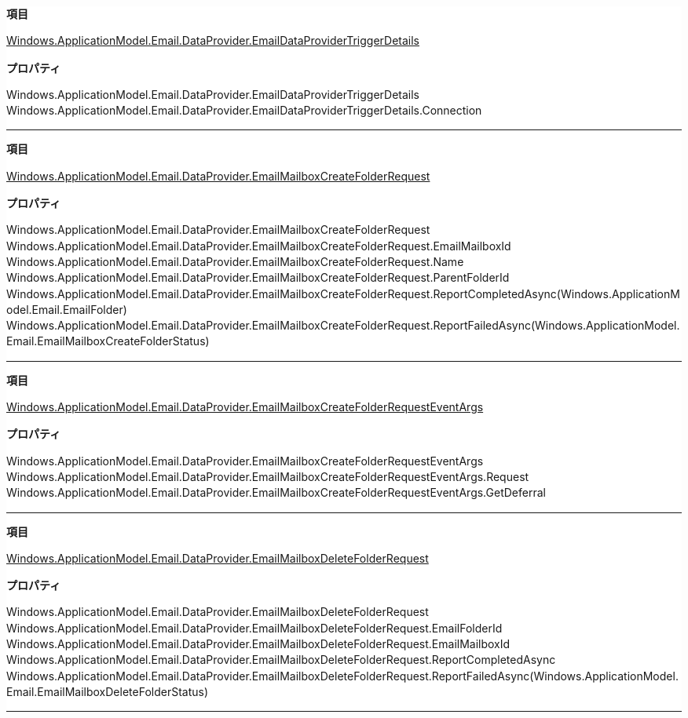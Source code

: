 **項目**

[Windows.ApplicationModel.Email.DataProvider.EmailDataProviderTriggerDetails](https://msdn.microsoft.com/library/windows/apps/windows.applicationmodel.email.dataprovider.emaildataprovidertriggerdetails)

**プロパティ**


Windows.ApplicationModel.Email.DataProvider.EmailDataProviderTriggerDetails <br /> Windows.ApplicationModel.Email.DataProvider.EmailDataProviderTriggerDetails.Connection
<hr>

**項目**

[Windows.ApplicationModel.Email.DataProvider.EmailMailboxCreateFolderRequest](https://msdn.microsoft.com/library/windows/apps/windows.applicationmodel.email.dataprovider.emailmailboxcreatefolderrequest)

**プロパティ**


Windows.ApplicationModel.Email.DataProvider.EmailMailboxCreateFolderRequest <br /> Windows.ApplicationModel.Email.DataProvider.EmailMailboxCreateFolderRequest.EmailMailboxId <br /> Windows.ApplicationModel.Email.DataProvider.EmailMailboxCreateFolderRequest.Name <br /> Windows.ApplicationModel.Email.DataProvider.EmailMailboxCreateFolderRequest.ParentFolderId <br /> Windows.ApplicationModel.Email.DataProvider.EmailMailboxCreateFolderRequest.ReportCompletedAsync(Windows.ApplicationModel.Email.EmailFolder) <br /> Windows.ApplicationModel.Email.DataProvider.EmailMailboxCreateFolderRequest.ReportFailedAsync(Windows.ApplicationModel.Email.EmailMailboxCreateFolderStatus)
<hr>

**項目**

[Windows.ApplicationModel.Email.DataProvider.EmailMailboxCreateFolderRequestEventArgs](https://msdn.microsoft.com/library/windows/apps/windows.applicationmodel.email.dataprovider.emailmailboxcreatefolderrequesteventargs)

**プロパティ**


Windows.ApplicationModel.Email.DataProvider.EmailMailboxCreateFolderRequestEventArgs <br /> Windows.ApplicationModel.Email.DataProvider.EmailMailboxCreateFolderRequestEventArgs.Request <br /> Windows.ApplicationModel.Email.DataProvider.EmailMailboxCreateFolderRequestEventArgs.GetDeferral
<hr>

**項目**

[Windows.ApplicationModel.Email.DataProvider.EmailMailboxDeleteFolderRequest](https://msdn.microsoft.com/library/windows/apps/windows.applicationmodel.email.dataprovider.emailmailboxdeletefolderrequest)

**プロパティ**


Windows.ApplicationModel.Email.DataProvider.EmailMailboxDeleteFolderRequest <br /> Windows.ApplicationModel.Email.DataProvider.EmailMailboxDeleteFolderRequest.EmailFolderId <br /> Windows.ApplicationModel.Email.DataProvider.EmailMailboxDeleteFolderRequest.EmailMailboxId <br /> Windows.ApplicationModel.Email.DataProvider.EmailMailboxDeleteFolderRequest.ReportCompletedAsync <br /> Windows.ApplicationModel.Email.DataProvider.EmailMailboxDeleteFolderRequest.ReportFailedAsync(Windows.ApplicationModel.Email.EmailMailboxDeleteFolderStatus)
<hr>
